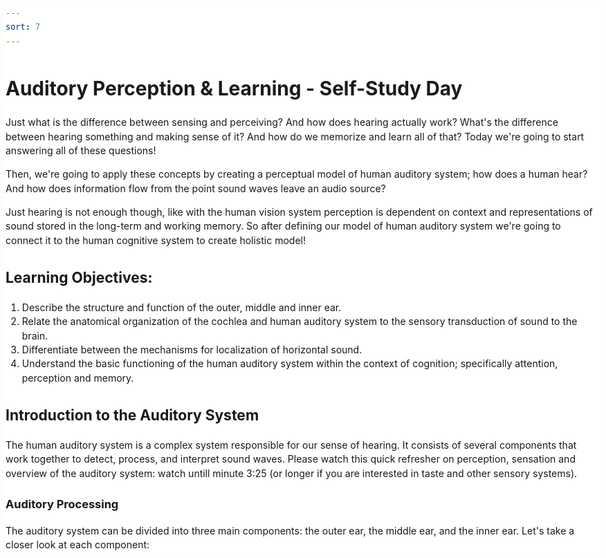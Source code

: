 ```yaml
---
sort: 7
---
```


# Auditory Perception & Learning - Self-Study Day
Just what is the difference between sensing and perceiving? And how does hearing actually work? What's the difference between hearing something and making sense of it? And how do we memorize and learn all of that? Today we're going to start answering all of these questions!

Then, we're going to apply these concepts by creating a perceptual model of human auditory system; how does a human hear? And how does information flow from the point sound waves leave an audio source?

Just hearing is not enough though, like with the human vision system perception is dependent on context and representations of sound stored in the long-term and working memory. So after defining our model of human auditory system we're going to connect it to the human cognitive system to create holistic model!


## Learning Objectives: 
1. Describe the structure and function of the outer, middle and inner ear.
2. Relate the anatomical organization of the cochlea and human auditory system to the sensory transduction of sound to the brain.
3. Differentiate between the mechanisms for localization of horizontal sound. 
4. Understand the basic functioning of the human auditory system within the context of cognition; specifically attention, perception and memory.

## Introduction to the Auditory System 
The human auditory system is a complex system responsible for our sense of hearing. It consists of several components that work together to detect, process, and interpret sound waves. Please watch this quick refresher on perception, sensation and overview of the auditory system: watch untill minute 3:25 (or longer if you are interested in taste and other sensory systems).

<iframe width="560" height="315" src="https://www.youtube.com/embed/fxZWtc0mYpQ?start=82" title="YouTube video player" frameborder="0" allow="accelerometer; autoplay; clipboard-write; encrypted-media; gyroscope; picture-in-picture; web-share" allowfullscreen></iframe>

### Auditory Processing
The auditory system can be divided into three main components: the outer ear, the middle ear, and the inner ear. Let's take a closer look at each component:
